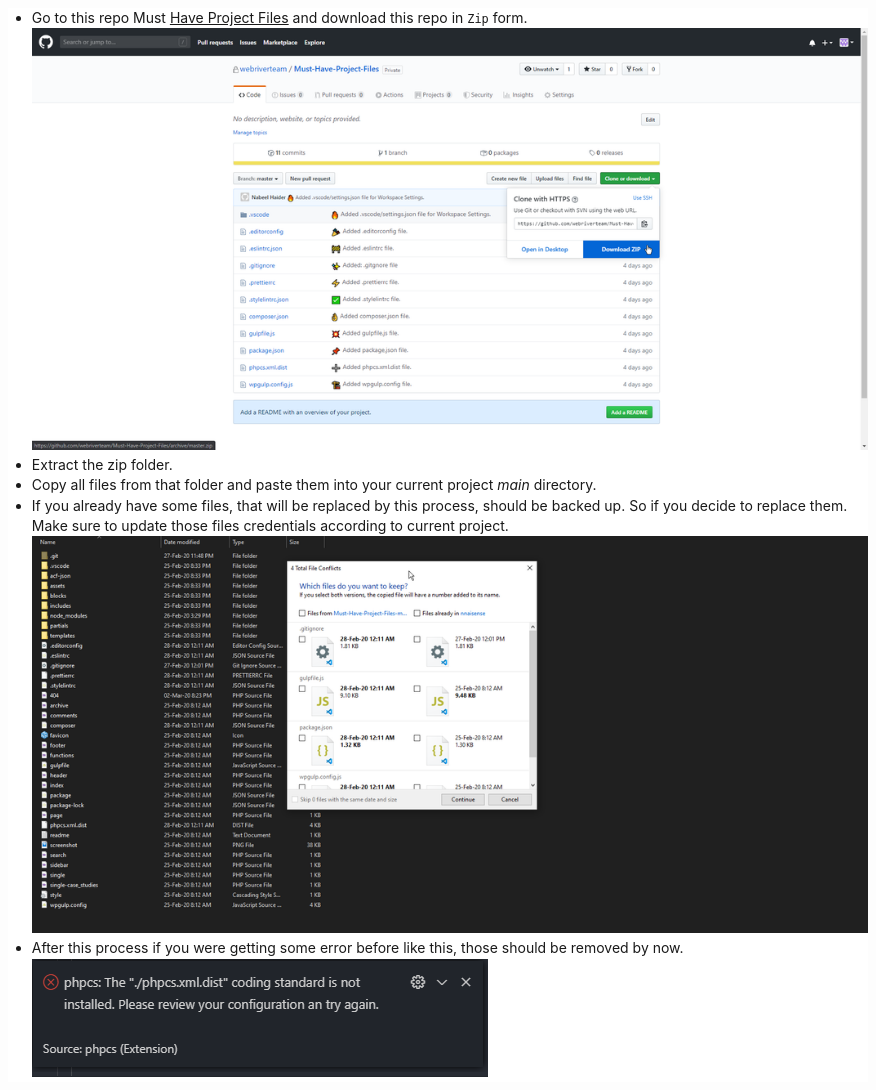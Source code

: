 * Go to this repo Must [Have Project Files](https://github.com/webriverteam/Must-Have-Project-Files) and download this repo in `Zip` form. ![](2020-03-02-20-25-57.png)
* Extract the zip folder.
* Copy all files from that folder and paste them into your current project *main* directory.
* If you already have some files, that will be replaced by this process, should be backed up. So if you decide to replace them. Make sure to update those files credentials according to current project. ![](2020-03-02-20-30-00.png)
* After this process if you were getting some error before like this, those should be removed by now. <br/> ![](2020-03-02-20-23-47.png)
